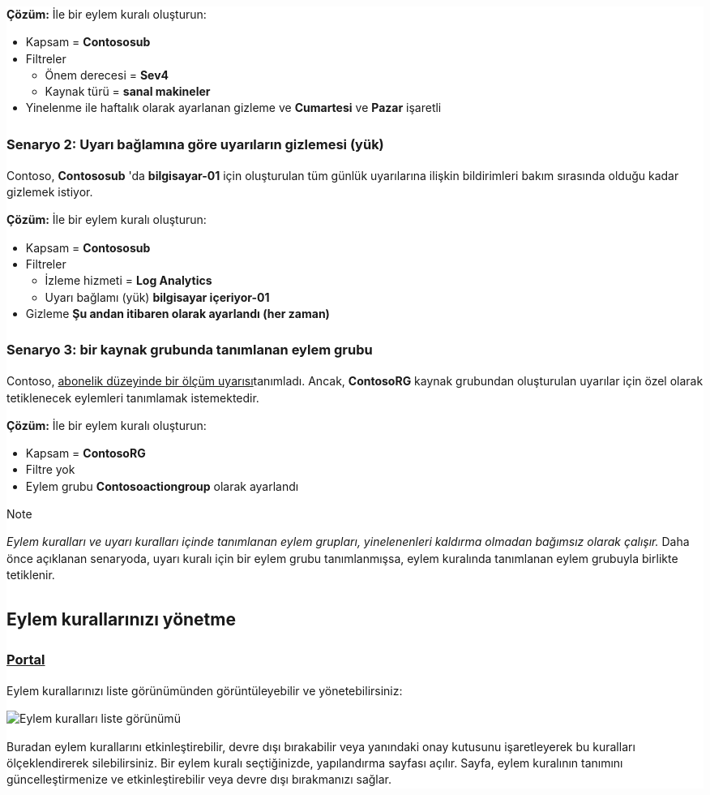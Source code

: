 **Çözüm:** İle bir eylem kuralı oluşturun:
* Kapsam = **Contososub**
* Filtreler
    * Önem derecesi = **Sev4**
    * Kaynak türü = **sanal makineler**
* Yinelenme ile haftalık olarak ayarlanan gizleme ve **Cumartesi** ve **Pazar** işaretli

### <a name="scenario-2-suppression-of-alerts-based-on-alert-context-payload"></a>Senaryo 2: Uyarı bağlamına göre uyarıların gizlemesi (yük)

Contoso, **Contososub** 'da **bilgisayar-01** için oluşturulan tüm günlük uyarılarına ilişkin bildirimleri bakım sırasında olduğu kadar gizlemek istiyor.

**Çözüm:** İle bir eylem kuralı oluşturun:
* Kapsam = **Contososub**
* Filtreler
    * İzleme hizmeti = **Log Analytics**
    * Uyarı bağlamı (yük) **bilgisayar içeriyor-01**
* Gizleme **Şu andan itibaren olarak ayarlandı (her zaman)**

### <a name="scenario-3-action-group-defined-at-a-resource-group"></a>Senaryo 3: bir kaynak grubunda tanımlanan eylem grubu

Contoso, [abonelik düzeyinde bir ölçüm uyarısı](./alerts-metric-overview.md#monitoring-at-scale-using-metric-alerts-in-azure-monitor)tanımladı. Ancak, **ContosoRG** kaynak grubundan oluşturulan uyarılar için özel olarak tetiklenecek eylemleri tanımlamak istemektedir.

**Çözüm:** İle bir eylem kuralı oluşturun:
* Kapsam = **ContosoRG**
* Filtre yok
* Eylem grubu **Contosoactiongroup** olarak ayarlandı

> [!NOTE]
> *Eylem kuralları ve uyarı kuralları içinde tanımlanan eylem grupları, yinelenenleri kaldırma olmadan bağımsız olarak çalışır.* Daha önce açıklanan senaryoda, uyarı kuralı için bir eylem grubu tanımlanmışsa, eylem kuralında tanımlanan eylem grubuyla birlikte tetiklenir.

## <a name="managing-your-action-rules"></a>Eylem kurallarınızı yönetme

### <a name="portal"></a>[Portal](#tab/portal)

Eylem kurallarınızı liste görünümünden görüntüleyebilir ve yönetebilirsiniz:

![Eylem kuralları liste görünümü](media/alerts-action-rules/action-rules-list-view.png)

Buradan eylem kurallarını etkinleştirebilir, devre dışı bırakabilir veya yanındaki onay kutusunu işaretleyerek bu kuralları ölçeklendirerek silebilirsiniz. Bir eylem kuralı seçtiğinizde, yapılandırma sayfası açılır. Sayfa, eylem kuralının tanımını güncelleştirmenize ve etkinleştirebilir veya devre dışı bırakmanızı sağlar.

